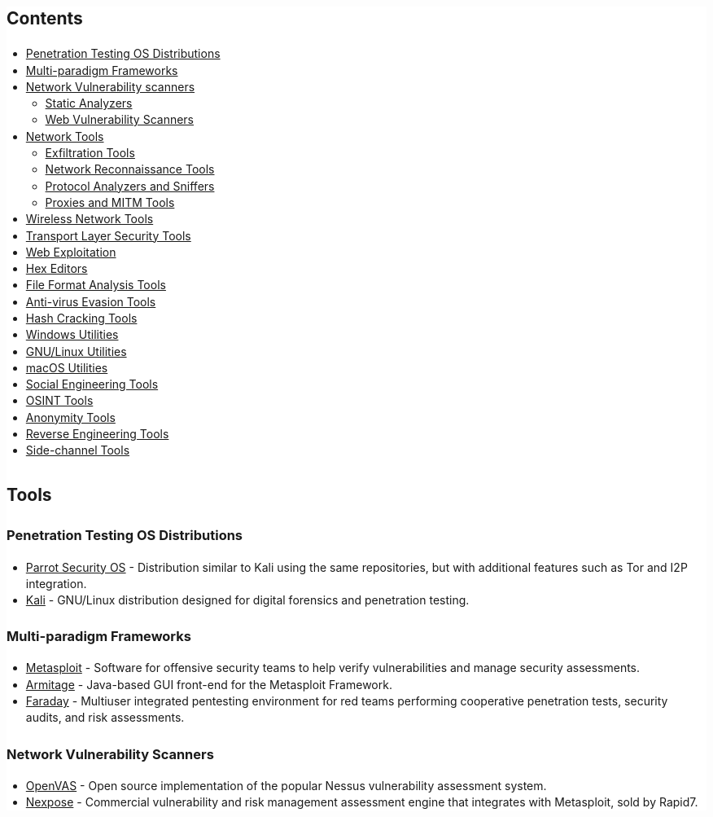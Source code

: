 ## Contents

* [Penetration Testing OS Distributions](#penetration-testing-os-distributions)
* [Multi-paradigm Frameworks](#multi-paradigm-frameworks)
* [Network Vulnerability scanners](#network-vulnerability-scanners)
  * [Static Analyzers](#static-analyzers)
  * [Web Vulnerability Scanners](#web-vulnerability-scanners)
* [Network Tools](#network-tools)
  * [Exfiltration Tools](#exfiltration-tools)
  * [Network Reconnaissance Tools](#network-reconnaissance-tools)
  * [Protocol Analyzers and Sniffers](#protocol-analyzers-and-sniffers)
  * [Proxies and MITM Tools](#proxies-and-mitm-tools)
* [Wireless Network Tools](#wireless-network-tools)
* [Transport Layer Security Tools](#transport-layer-security-tools)
* [Web Exploitation](#web-exploitation)
* [Hex Editors](#hex-editors)
* [File Format Analysis Tools](#file-format-analysis-tools)
* [Anti-virus Evasion Tools](#anti-virus-evasion-tools)
* [Hash Cracking Tools](#hash-cracking-tools)
* [Windows Utilities](#windows-utilities)
* [GNU/Linux Utilities](#gnulinux-utilities)
* [macOS Utilities](#macos-utilities)
* [Social Engineering Tools](#social-engineering-tools)
* [OSINT Tools](#osint-tools)
* [Anonymity Tools](#anonymity-tools)
* [Reverse Engineering Tools](#reverse-engineering-tools)
* [Side-channel Tools](#side-channel-tools)

## Tools

### Penetration Testing OS Distributions

* [Parrot Security OS](https://www.parrotsec.org/) - Distribution similar to Kali using the same repositories, but with additional features such as Tor and I2P integration.
* [Kali](https://www.kali.org/) - GNU/Linux distribution designed for digital forensics and penetration testing.

### Multi-paradigm Frameworks

* [Metasploit](https://www.metasploit.com/) - Software for offensive security teams to help verify vulnerabilities and manage security assessments.
* [Armitage](http://fastandeasyhacking.com/) - Java-based GUI front-end for the Metasploit Framework.
* [Faraday](https://github.com/infobyte/faraday) - Multiuser integrated pentesting environment for red teams performing cooperative penetration tests, security audits, and risk assessments.

### Network Vulnerability Scanners

* [OpenVAS](http://www.openvas.org/) - Open source implementation of the popular Nessus vulnerability assessment system.
* [Nexpose](https://www.rapid7.com/products/nexpose/) - Commercial vulnerability and risk management assessment engine that integrates with Metasploit, sold by Rapid7.
